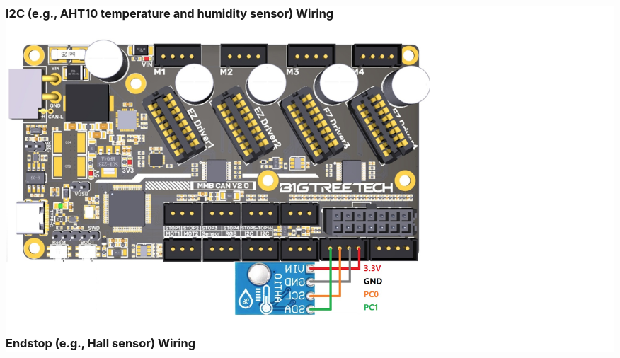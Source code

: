 ### I2C (e.g., AHT10 temperature and humidity sensor) Wiring

<img src=img/mmb_can_v2_0/mmb_can_v2_0_i2c.png width="600" />

### Endstop (e.g., Hall sensor) Wiring
